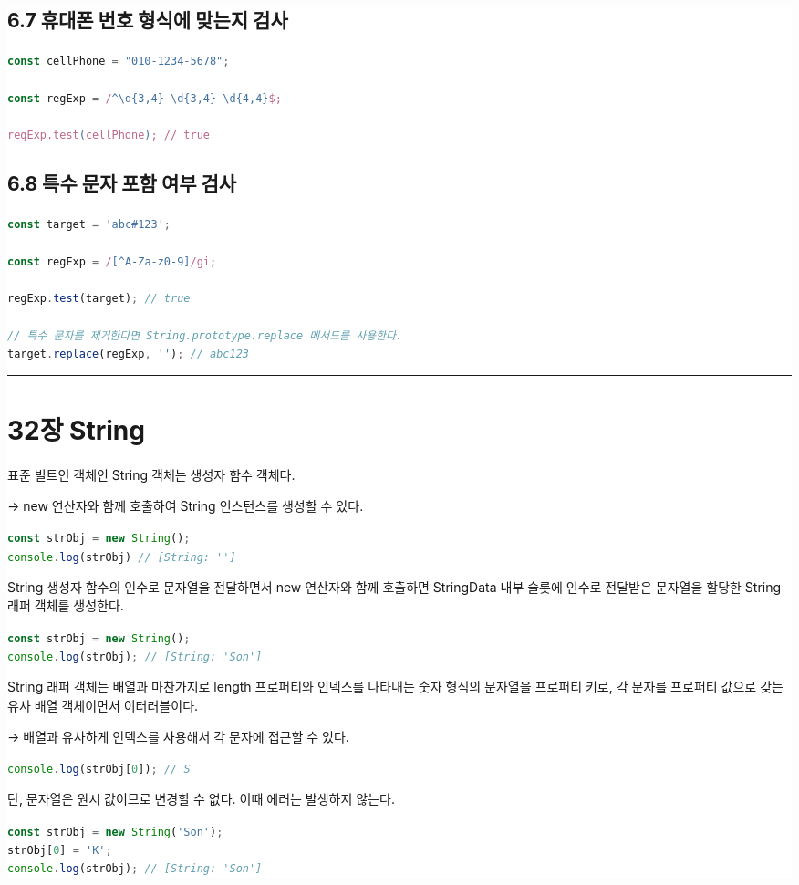 ## **6.7 휴대폰 번호 형식에 맞는지 검사**

```jsx
const cellPhone = "010-1234-5678";

const regExp = /^\d{3,4}-\d{3,4}-\d{4,4}$;

regExp.test(cellPhone); // true
```

## **6.8 특수 문자 포함 여부 검사**

```jsx
const target = 'abc#123';

const regExp = /[^A-Za-z0-9]/gi;

regExp.test(target); // true

// 특수 문자를 제거한다면 String.prototype.replace 메서드를 사용한다.
target.replace(regExp, ''); // abc123
```

---

# 32장 String

표준 빌트인 객체인 String 객체는 생성자 함수 객체다.

→ new 연산자와 함께 호출하여 String 인스턴스를 생성할 수 있다.

```jsx
const strObj = new String();
console.log(strObj) // [String: '']
```

String 생성자 함수의 인수로 문자열을 전달하면서 new 연산자와 함께 호출하면 StringData 내부 슬롯에 인수로 전달받은 문자열을 할당한 String 래퍼 객체를 생성한다.

```jsx
const strObj = new String();
console.log(strObj); // [String: 'Son']
```

String 래퍼 객체는 배열과 마찬가지로 length 프로퍼티와 인덱스를 나타내는 숫자 형식의 문자열을 프로퍼티 키로, 각 문자를 프로퍼티 값으로 갖는 유사 배열 객체이면서 이터러블이다.

→ 배열과 유사하게 인덱스를 사용해서 각 문자에 접근할 수 있다.

```jsx
console.log(strObj[0]); // S
```

단, 문자열은 원시 값이므로 변경할 수 없다. 이때 에러는 발생하지 않는다.

```jsx
const strObj = new String('Son');
strObj[0] = 'K';
console.log(strObj); // [String: 'Son']
```


  [Symbol.for('mySymbol')]: 1,
  [Symbol('mySymbol')]: 1,
  [Symbol('mySymbol')]: 1,